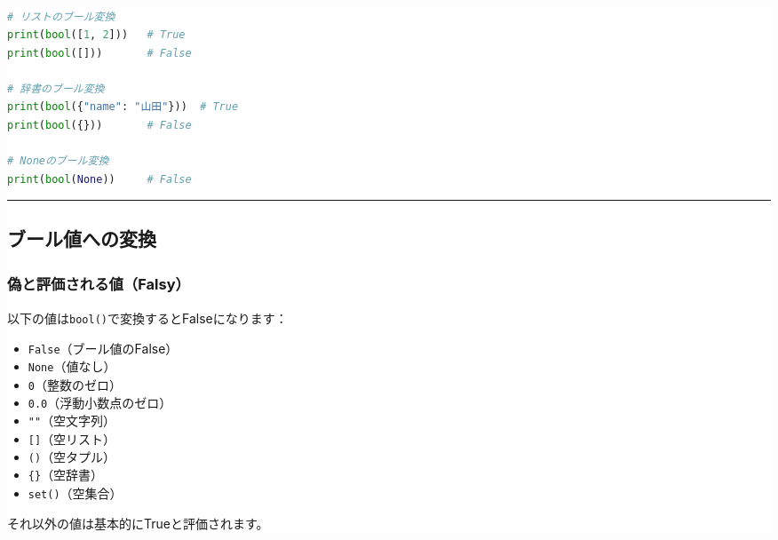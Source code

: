 ```python
# リストのブール変換
print(bool([1, 2]))   # True
print(bool([]))       # False

# 辞書のブール変換
print(bool({"name": "山田"}))  # True
print(bool({}))       # False

# Noneのブール変換
print(bool(None))     # False
```

---

## ブール値への変換
### 偽と評価される値（Falsy）

以下の値は`bool()`で変換するとFalseになります：

- `False`（ブール値のFalse）
- `None`（値なし）
- `0`（整数のゼロ）
- `0.0`（浮動小数点のゼロ）
- `""`（空文字列）
- `[]`（空リスト）
- `()`（空タプル）
- `{}`（空辞書）
- `set()`（空集合）

それ以外の値は基本的にTrueと評価されます。
